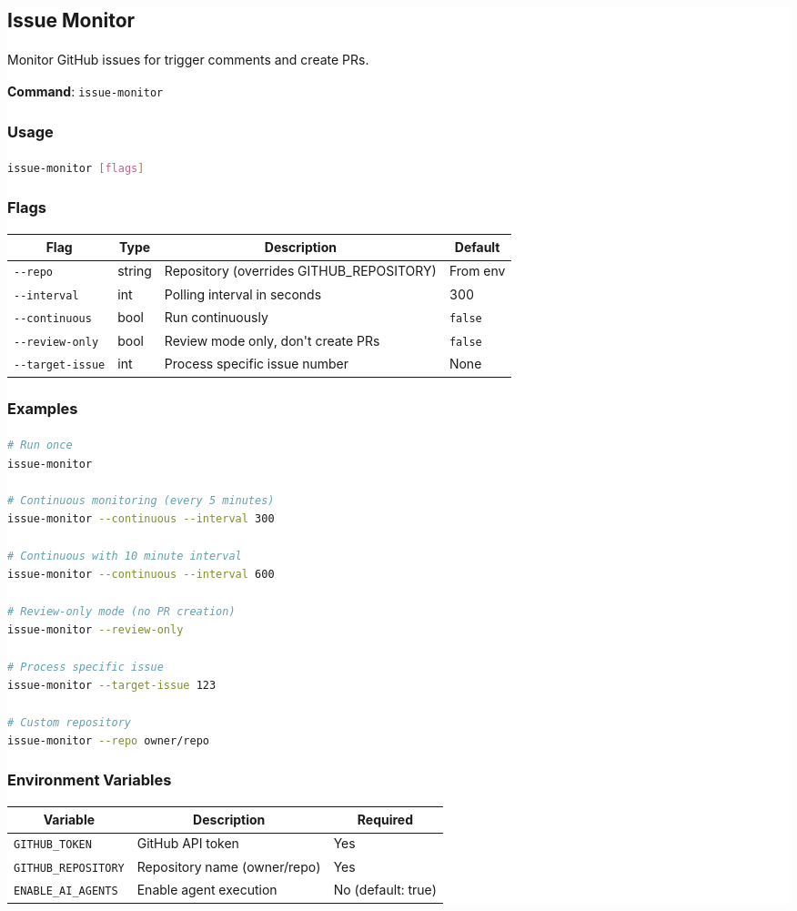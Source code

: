 
## Issue Monitor

Monitor GitHub issues for trigger comments and create PRs.

**Command**: `issue-monitor`

### Usage

```bash
issue-monitor [flags]
```

### Flags

| Flag | Type | Description | Default |
|------|------|-------------|---------|
| `--repo` | string | Repository (overrides GITHUB_REPOSITORY) | From env |
| `--interval` | int | Polling interval in seconds | 300 |
| `--continuous` | bool | Run continuously | `false` |
| `--review-only` | bool | Review mode only, don't create PRs | `false` |
| `--target-issue` | int | Process specific issue number | None |

### Examples

```bash
# Run once
issue-monitor

# Continuous monitoring (every 5 minutes)
issue-monitor --continuous --interval 300

# Continuous with 10 minute interval
issue-monitor --continuous --interval 600

# Review-only mode (no PR creation)
issue-monitor --review-only

# Process specific issue
issue-monitor --target-issue 123

# Custom repository
issue-monitor --repo owner/repo
```

### Environment Variables

| Variable | Description | Required |
|----------|-------------|----------|
| `GITHUB_TOKEN` | GitHub API token | Yes |
| `GITHUB_REPOSITORY` | Repository name (owner/repo) | Yes |
| `ENABLE_AI_AGENTS` | Enable agent execution | No (default: true) |
